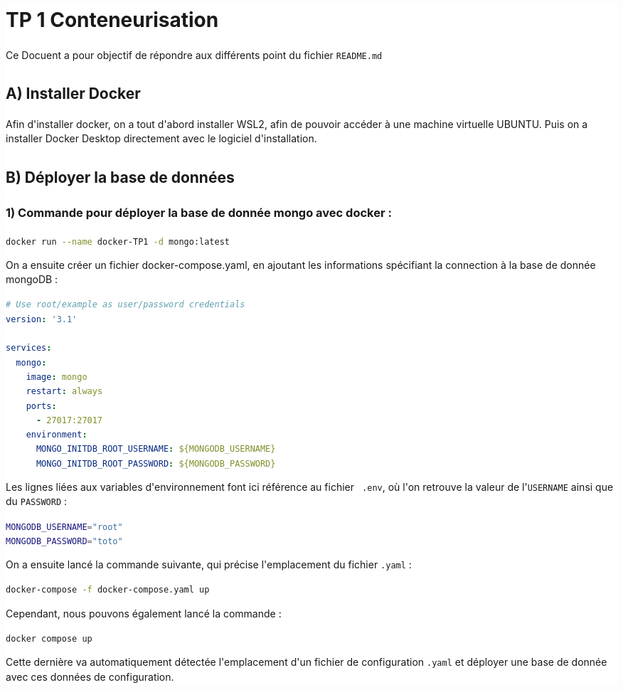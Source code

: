 # TP 1 Conteneurisation

Ce Docuent a pour objectif de répondre aux différents point du fichier ``` README.md ```

## A) Installer Docker  

Afin d'installer docker, on a tout d'abord installer WSL2, afin de pouvoir accéder à une machine virtuelle UBUNTU. Puis on a installer Docker Desktop directement avec le logiciel d'installation. 

## B) Déployer la base de données

### 1) Commande pour déployer la base de donnée mongo avec docker :

```bash
docker run --name docker-TP1 -d mongo:latest
```

On a ensuite créer un fichier docker-compose.yaml, en ajoutant les informations spécifiant la connection à la base de donnée mongoDB :

```yaml
# Use root/example as user/password credentials
version: '3.1'

services:
  mongo:
    image: mongo
    restart: always
    ports:
      - 27017:27017
    environment:
      MONGO_INITDB_ROOT_USERNAME: ${MONGODB_USERNAME}
      MONGO_INITDB_ROOT_PASSWORD: ${MONGODB_PASSWORD}
```

Les lignes liées aux variables d'environnement font ici référence au fichier ``` .env```, où l'on retrouve la valeur de l'```USERNAME``` ainsi que du ```PASSWORD``` :

```bash 
MONGODB_USERNAME="root"
MONGODB_PASSWORD="toto"
```
On a ensuite lancé la commande suivante, qui précise l'emplacement du fichier ```.yaml``` :

```bash 
docker-compose -f docker-compose.yaml up
```

Cependant, nous pouvons également lancé la commande : 

```bash
docker compose up
```
Cette dernière va automatiquement détectée l'emplacement d'un fichier de configuration ```.yaml``` et déployer une base de donnée avec ces données de configuration.
